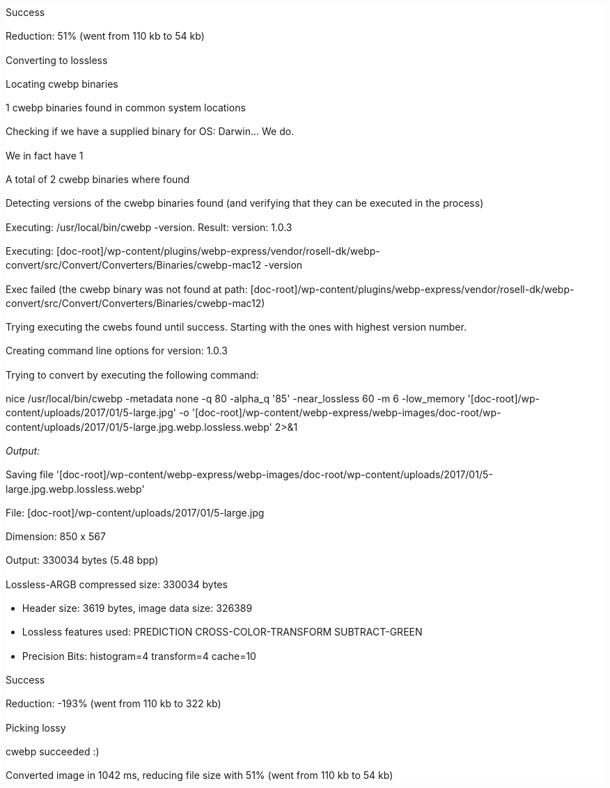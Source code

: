 Success

Reduction: 51% (went from 110 kb to 54 kb)


Converting to lossless

Locating cwebp binaries

1 cwebp binaries found in common system locations

Checking if we have a supplied binary for OS: Darwin... We do.

We in fact have 1

A total of 2 cwebp binaries where found

Detecting versions of the cwebp binaries found (and verifying that they can be executed in the process)

Executing: /usr/local/bin/cwebp -version. Result: version: 1.0.3

Executing: [doc-root]/wp-content/plugins/webp-express/vendor/rosell-dk/webp-convert/src/Convert/Converters/Binaries/cwebp-mac12 -version

Exec failed (the cwebp binary was not found at path: [doc-root]/wp-content/plugins/webp-express/vendor/rosell-dk/webp-convert/src/Convert/Converters/Binaries/cwebp-mac12)

Trying executing the cwebs found until success. Starting with the ones with highest version number.

Creating command line options for version: 1.0.3

Trying to convert by executing the following command:

nice /usr/local/bin/cwebp -metadata none -q 80 -alpha_q '85' -near_lossless 60 -m 6 -low_memory '[doc-root]/wp-content/uploads/2017/01/5-large.jpg' -o '[doc-root]/wp-content/webp-express/webp-images/doc-root/wp-content/uploads/2017/01/5-large.jpg.webp.lossless.webp' 2>&1


*Output:* 

Saving file '[doc-root]/wp-content/webp-express/webp-images/doc-root/wp-content/uploads/2017/01/5-large.jpg.webp.lossless.webp'

File:      [doc-root]/wp-content/uploads/2017/01/5-large.jpg

Dimension: 850 x 567

Output:    330034 bytes (5.48 bpp)

Lossless-ARGB compressed size: 330034 bytes

  * Header size: 3619 bytes, image data size: 326389

  * Lossless features used: PREDICTION CROSS-COLOR-TRANSFORM SUBTRACT-GREEN

  * Precision Bits: histogram=4 transform=4 cache=10


Success

Reduction: -193% (went from 110 kb to 322 kb)


Picking lossy

cwebp succeeded :)


Converted image in 1042 ms, reducing file size with 51% (went from 110 kb to 54 kb)

